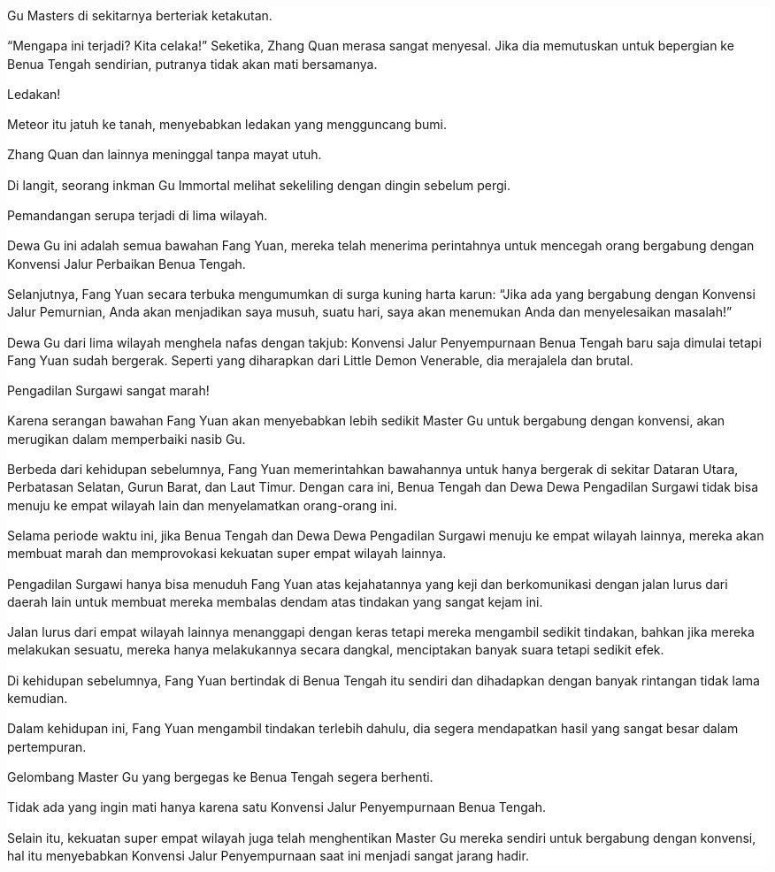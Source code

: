 Gu Masters di sekitarnya berteriak ketakutan.

“Mengapa ini terjadi? Kita celaka!” Seketika, Zhang Quan merasa sangat menyesal. Jika dia memutuskan untuk bepergian ke Benua Tengah sendirian, putranya tidak akan mati bersamanya.

Ledakan!

Meteor itu jatuh ke tanah, menyebabkan ledakan yang mengguncang bumi.

Zhang Quan dan lainnya meninggal tanpa mayat utuh.

Di langit, seorang inkman Gu Immortal melihat sekeliling dengan dingin sebelum pergi.

Pemandangan serupa terjadi di lima wilayah.

Dewa Gu ini adalah semua bawahan Fang Yuan, mereka telah menerima perintahnya untuk mencegah orang bergabung dengan Konvensi Jalur Perbaikan Benua Tengah.

Selanjutnya, Fang Yuan secara terbuka mengumumkan di surga kuning harta karun: “Jika ada yang bergabung dengan Konvensi Jalur Pemurnian, Anda akan menjadikan saya musuh, suatu hari, saya akan menemukan Anda dan menyelesaikan masalah!”

Dewa Gu dari lima wilayah menghela nafas dengan takjub: Konvensi Jalur Penyempurnaan Benua Tengah baru saja dimulai tetapi Fang Yuan sudah bergerak. Seperti yang diharapkan dari Little Demon Venerable, dia merajalela dan brutal.

Pengadilan Surgawi sangat marah!



Karena serangan bawahan Fang Yuan akan menyebabkan lebih sedikit Master Gu untuk bergabung dengan konvensi, akan merugikan dalam memperbaiki nasib Gu.

Berbeda dari kehidupan sebelumnya, Fang Yuan memerintahkan bawahannya untuk hanya bergerak di sekitar Dataran Utara, Perbatasan Selatan, Gurun Barat, dan Laut Timur. Dengan cara ini, Benua Tengah dan Dewa Dewa Pengadilan Surgawi tidak bisa menuju ke empat wilayah lain dan menyelamatkan orang-orang ini.

Selama periode waktu ini, jika Benua Tengah dan Dewa Dewa Pengadilan Surgawi menuju ke empat wilayah lainnya, mereka akan membuat marah dan memprovokasi kekuatan super empat wilayah lainnya.

Pengadilan Surgawi hanya bisa menuduh Fang Yuan atas kejahatannya yang keji dan berkomunikasi dengan jalan lurus dari daerah lain untuk membuat mereka membalas dendam atas tindakan yang sangat kejam ini.

Jalan lurus dari empat wilayah lainnya menanggapi dengan keras tetapi mereka mengambil sedikit tindakan, bahkan jika mereka melakukan sesuatu, mereka hanya melakukannya secara dangkal, menciptakan banyak suara tetapi sedikit efek.

Di kehidupan sebelumnya, Fang Yuan bertindak di Benua Tengah itu sendiri dan dihadapkan dengan banyak rintangan tidak lama kemudian.

Dalam kehidupan ini, Fang Yuan mengambil tindakan terlebih dahulu, dia segera mendapatkan hasil yang sangat besar dalam pertempuran.

Gelombang Master Gu yang bergegas ke Benua Tengah segera berhenti.

Tidak ada yang ingin mati hanya karena satu Konvensi Jalur Penyempurnaan Benua Tengah.

Selain itu, kekuatan super empat wilayah juga telah menghentikan Master Gu mereka sendiri untuk bergabung dengan konvensi, hal itu menyebabkan Konvensi Jalur Penyempurnaan saat ini menjadi sangat jarang hadir.
